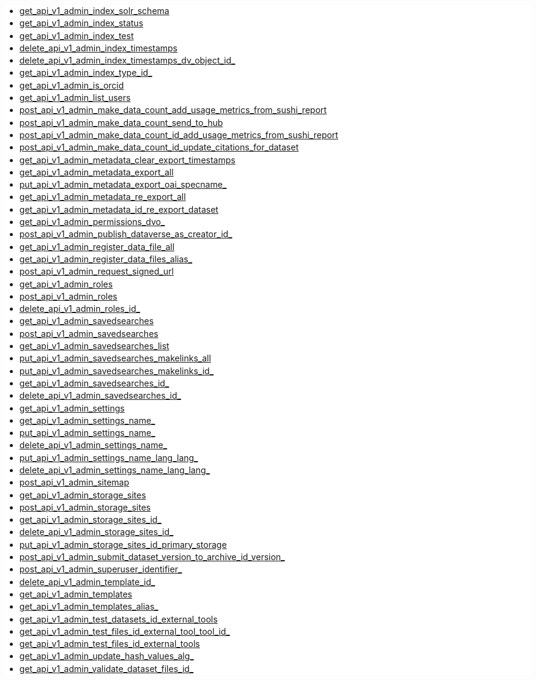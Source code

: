 * [get_api_v1_admin_index_solr_schema](#get_api_v1_admin_index_solr_schema)
* [get_api_v1_admin_index_status](#get_api_v1_admin_index_status)
* [get_api_v1_admin_index_test](#get_api_v1_admin_index_test)
* [delete_api_v1_admin_index_timestamps](#delete_api_v1_admin_index_timestamps)
* [delete_api_v1_admin_index_timestamps_dv_object_id_](#delete_api_v1_admin_index_timestamps_dv_object_id_)
* [get_api_v1_admin_index_type_id_](#get_api_v1_admin_index_type_id_)
* [get_api_v1_admin_is_orcid](#get_api_v1_admin_is_orcid)
* [get_api_v1_admin_list_users](#get_api_v1_admin_list_users)
* [post_api_v1_admin_make_data_count_add_usage_metrics_from_sushi_report](#post_api_v1_admin_make_data_count_add_usage_metrics_from_sushi_report)
* [post_api_v1_admin_make_data_count_send_to_hub](#post_api_v1_admin_make_data_count_send_to_hub)
* [post_api_v1_admin_make_data_count_id_add_usage_metrics_from_sushi_report](#post_api_v1_admin_make_data_count_id_add_usage_metrics_from_sushi_report)
* [post_api_v1_admin_make_data_count_id_update_citations_for_dataset](#post_api_v1_admin_make_data_count_id_update_citations_for_dataset)
* [get_api_v1_admin_metadata_clear_export_timestamps](#get_api_v1_admin_metadata_clear_export_timestamps)
* [get_api_v1_admin_metadata_export_all](#get_api_v1_admin_metadata_export_all)
* [put_api_v1_admin_metadata_export_oai_specname_](#put_api_v1_admin_metadata_export_oai_specname_)
* [get_api_v1_admin_metadata_re_export_all](#get_api_v1_admin_metadata_re_export_all)
* [get_api_v1_admin_metadata_id_re_export_dataset](#get_api_v1_admin_metadata_id_re_export_dataset)
* [get_api_v1_admin_permissions_dvo_](#get_api_v1_admin_permissions_dvo_)
* [post_api_v1_admin_publish_dataverse_as_creator_id_](#post_api_v1_admin_publish_dataverse_as_creator_id_)
* [get_api_v1_admin_register_data_file_all](#get_api_v1_admin_register_data_file_all)
* [get_api_v1_admin_register_data_files_alias_](#get_api_v1_admin_register_data_files_alias_)
* [post_api_v1_admin_request_signed_url](#post_api_v1_admin_request_signed_url)
* [get_api_v1_admin_roles](#get_api_v1_admin_roles)
* [post_api_v1_admin_roles](#post_api_v1_admin_roles)
* [delete_api_v1_admin_roles_id_](#delete_api_v1_admin_roles_id_)
* [get_api_v1_admin_savedsearches](#get_api_v1_admin_savedsearches)
* [post_api_v1_admin_savedsearches](#post_api_v1_admin_savedsearches)
* [get_api_v1_admin_savedsearches_list](#get_api_v1_admin_savedsearches_list)
* [put_api_v1_admin_savedsearches_makelinks_all](#put_api_v1_admin_savedsearches_makelinks_all)
* [put_api_v1_admin_savedsearches_makelinks_id_](#put_api_v1_admin_savedsearches_makelinks_id_)
* [get_api_v1_admin_savedsearches_id_](#get_api_v1_admin_savedsearches_id_)
* [delete_api_v1_admin_savedsearches_id_](#delete_api_v1_admin_savedsearches_id_)
* [get_api_v1_admin_settings](#get_api_v1_admin_settings)
* [get_api_v1_admin_settings_name_](#get_api_v1_admin_settings_name_)
* [put_api_v1_admin_settings_name_](#put_api_v1_admin_settings_name_)
* [delete_api_v1_admin_settings_name_](#delete_api_v1_admin_settings_name_)
* [put_api_v1_admin_settings_name_lang_lang_](#put_api_v1_admin_settings_name_lang_lang_)
* [delete_api_v1_admin_settings_name_lang_lang_](#delete_api_v1_admin_settings_name_lang_lang_)
* [post_api_v1_admin_sitemap](#post_api_v1_admin_sitemap)
* [get_api_v1_admin_storage_sites](#get_api_v1_admin_storage_sites)
* [post_api_v1_admin_storage_sites](#post_api_v1_admin_storage_sites)
* [get_api_v1_admin_storage_sites_id_](#get_api_v1_admin_storage_sites_id_)
* [delete_api_v1_admin_storage_sites_id_](#delete_api_v1_admin_storage_sites_id_)
* [put_api_v1_admin_storage_sites_id_primary_storage](#put_api_v1_admin_storage_sites_id_primary_storage)
* [post_api_v1_admin_submit_dataset_version_to_archive_id_version_](#post_api_v1_admin_submit_dataset_version_to_archive_id_version_)
* [post_api_v1_admin_superuser_identifier_](#post_api_v1_admin_superuser_identifier_)
* [delete_api_v1_admin_template_id_](#delete_api_v1_admin_template_id_)
* [get_api_v1_admin_templates](#get_api_v1_admin_templates)
* [get_api_v1_admin_templates_alias_](#get_api_v1_admin_templates_alias_)
* [get_api_v1_admin_test_datasets_id_external_tools](#get_api_v1_admin_test_datasets_id_external_tools)
* [get_api_v1_admin_test_files_id_external_tool_tool_id_](#get_api_v1_admin_test_files_id_external_tool_tool_id_)
* [get_api_v1_admin_test_files_id_external_tools](#get_api_v1_admin_test_files_id_external_tools)
* [get_api_v1_admin_update_hash_values_alg_](#get_api_v1_admin_update_hash_values_alg_)
* [get_api_v1_admin_validate_dataset_files_id_](#get_api_v1_admin_validate_dataset_files_id_)